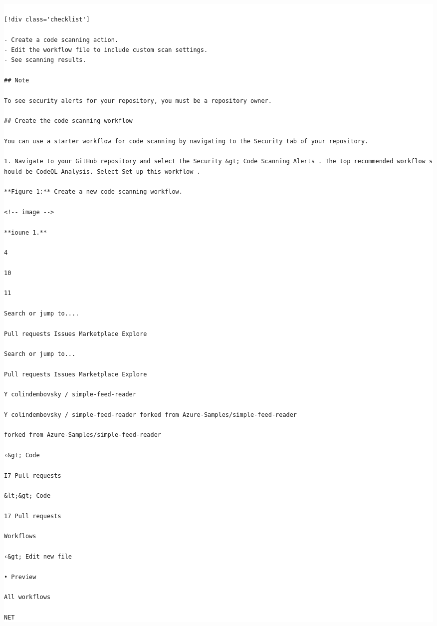 ```

[!div class='checklist']

- Create a code scanning action.
- Edit the workflow file to include custom scan settings.
- See scanning results.

## Note

To see security alerts for your repository, you must be a repository owner.

## Create the code scanning workflow

You can use a starter workflow for code scanning by navigating to the Security tab of your repository.

1. Navigate to your GitHub repository and select the Security &gt; Code Scanning Alerts . The top recommended workflow should be CodeQL Analysis. Select Set up this workflow .

**Figure 1:** Create a new code scanning workflow.

<!-- image -->

**ioune 1.**

4

10

11

Search or jump to....

Pull requests Issues Marketplace Explore

Search or jump to...

Pull requests Issues Marketplace Explore

Y colindembovsky / simple-feed-reader

Y colindembovsky / simple-feed-reader forked from Azure-Samples/simple-feed-reader

forked from Azure-Samples/simple-feed-reader

‹&gt; Code

I7 Pull requests

&lt;&gt; Code

17 Pull requests

Workflows

‹&gt; Edit new file

• Preview

All workflows

NET

```
